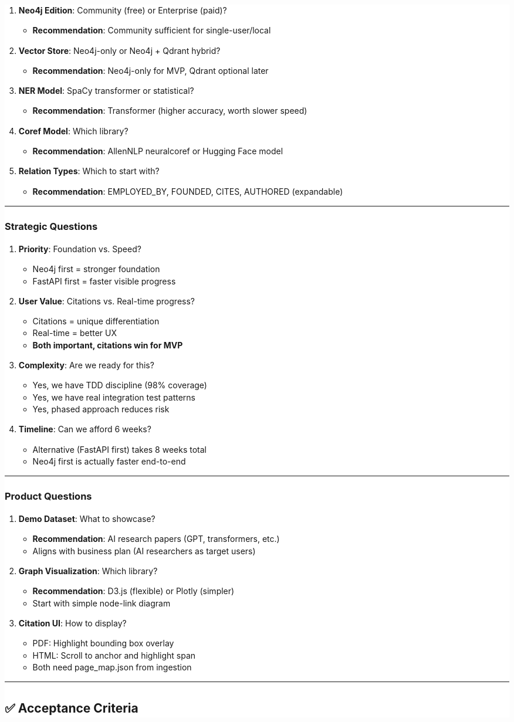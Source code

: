 1. **Neo4j Edition**: Community (free) or Enterprise (paid)?
   - **Recommendation**: Community sufficient for single-user/local

2. **Vector Store**: Neo4j-only or Neo4j + Qdrant hybrid?
   - **Recommendation**: Neo4j-only for MVP, Qdrant optional later

3. **NER Model**: SpaCy transformer or statistical?
   - **Recommendation**: Transformer (higher accuracy, worth slower speed)

4. **Coref Model**: Which library?
   - **Recommendation**: AllenNLP neuralcoref or Hugging Face model

5. **Relation Types**: Which to start with?
   - **Recommendation**: EMPLOYED_BY, FOUNDED, CITES, AUTHORED (expandable)

---

### Strategic Questions

1. **Priority**: Foundation vs. Speed?
   - Neo4j first = stronger foundation
   - FastAPI first = faster visible progress

2. **User Value**: Citations vs. Real-time progress?
   - Citations = unique differentiation
   - Real-time = better UX
   - **Both important, citations win for MVP**

3. **Complexity**: Are we ready for this?
   - Yes, we have TDD discipline (98% coverage)
   - Yes, we have real integration test patterns
   - Yes, phased approach reduces risk

4. **Timeline**: Can we afford 6 weeks?
   - Alternative (FastAPI first) takes 8 weeks total
   - Neo4j first is actually faster end-to-end

---

### Product Questions

1. **Demo Dataset**: What to showcase?
   - **Recommendation**: AI research papers (GPT, transformers, etc.)
   - Aligns with business plan (AI researchers as target users)

2. **Graph Visualization**: Which library?
   - **Recommendation**: D3.js (flexible) or Plotly (simpler)
   - Start with simple node-link diagram

3. **Citation UI**: How to display?
   - PDF: Highlight bounding box overlay
   - HTML: Scroll to anchor and highlight span
   - Both need page_map.json from ingestion

---

## ✅ Acceptance Criteria
